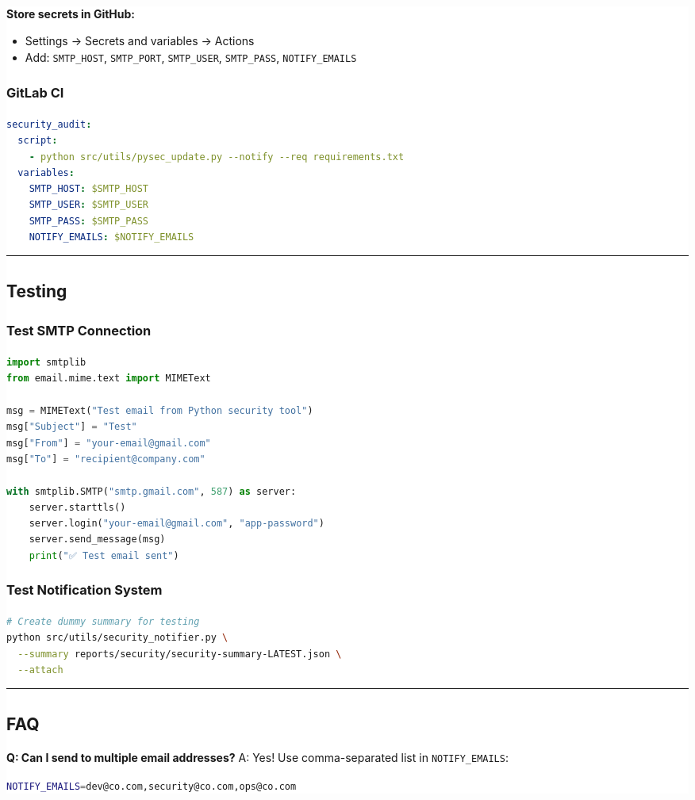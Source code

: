 **Store secrets in GitHub:**
- Settings → Secrets and variables → Actions
- Add: `SMTP_HOST`, `SMTP_PORT`, `SMTP_USER`, `SMTP_PASS`, `NOTIFY_EMAILS`

### GitLab CI

```yaml
security_audit:
  script:
    - python src/utils/pysec_update.py --notify --req requirements.txt
  variables:
    SMTP_HOST: $SMTP_HOST
    SMTP_USER: $SMTP_USER
    SMTP_PASS: $SMTP_PASS
    NOTIFY_EMAILS: $NOTIFY_EMAILS
```

---

## Testing

### Test SMTP Connection

```python
import smtplib
from email.mime.text import MIMEText

msg = MIMEText("Test email from Python security tool")
msg["Subject"] = "Test"
msg["From"] = "your-email@gmail.com"
msg["To"] = "recipient@company.com"

with smtplib.SMTP("smtp.gmail.com", 587) as server:
    server.starttls()
    server.login("your-email@gmail.com", "app-password")
    server.send_message(msg)
    print("✅ Test email sent")
```

### Test Notification System

```bash
# Create dummy summary for testing
python src/utils/security_notifier.py \
  --summary reports/security/security-summary-LATEST.json \
  --attach
```

---

## FAQ

**Q: Can I send to multiple email addresses?**
A: Yes! Use comma-separated list in `NOTIFY_EMAILS`:
```bash
NOTIFY_EMAILS=dev@co.com,security@co.com,ops@co.com
```
